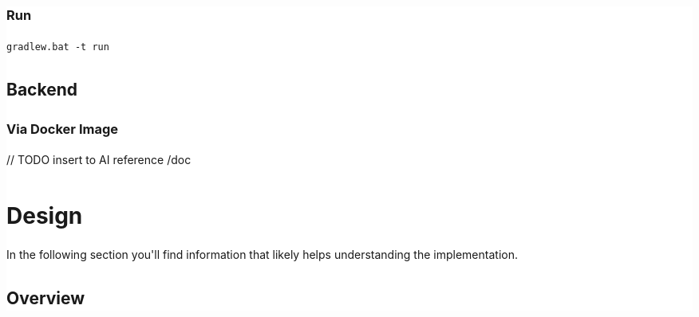 ### Run
```
gradlew.bat -t run
```

## Backend
### Via Docker Image
// TODO insert to AI reference /doc


# Design
In the following section you'll find information that likely helps understanding the implementation.  
## Overview